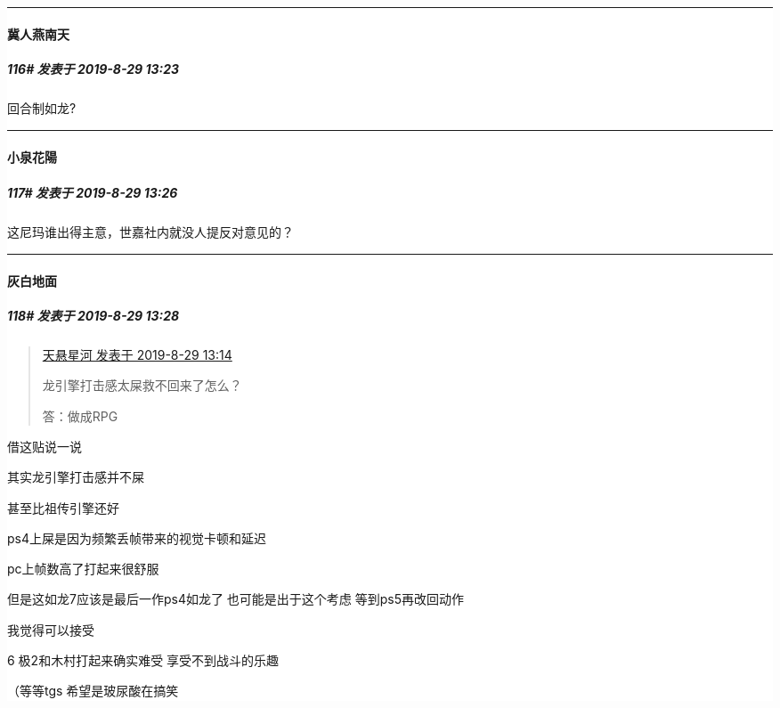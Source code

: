 
-----

####  冀人燕南天  
##### 116#       发表于 2019-8-29 13:23




回合制如龙?







-----

####  小泉花陽  
##### 117#       发表于 2019-8-29 13:26




这尼玛谁出得主意，世嘉社内就没人提反对意见的？







-----

####  灰白地面  
##### 118#       发表于 2019-8-29 13:28



<blockquote><a href="httphttps://bbs.saraba1st.com/2b/forum.php?mod=redirect&amp;goto=findpost&amp;pid=45086587&amp;ptid=1856608" target="_blank">天悬星河 发表于 2019-8-29 13:14</a>

龙引擎打击感太屎救不回来了怎么？

答：做成RPG</blockquote>
借这贴说一说


其实龙引擎打击感并不屎

甚至比祖传引擎还好


ps4上屎是因为频繁丢帧带来的视觉卡顿和延迟

pc上帧数高了打起来很舒服


但是这如龙7应该是最后一作ps4如龙了 也可能是出于这个考虑 等到ps5再改回动作

我觉得可以接受

6 极2和木村打起来确实难受 享受不到战斗的乐趣

（等等tgs 希望是玻尿酸在搞笑

